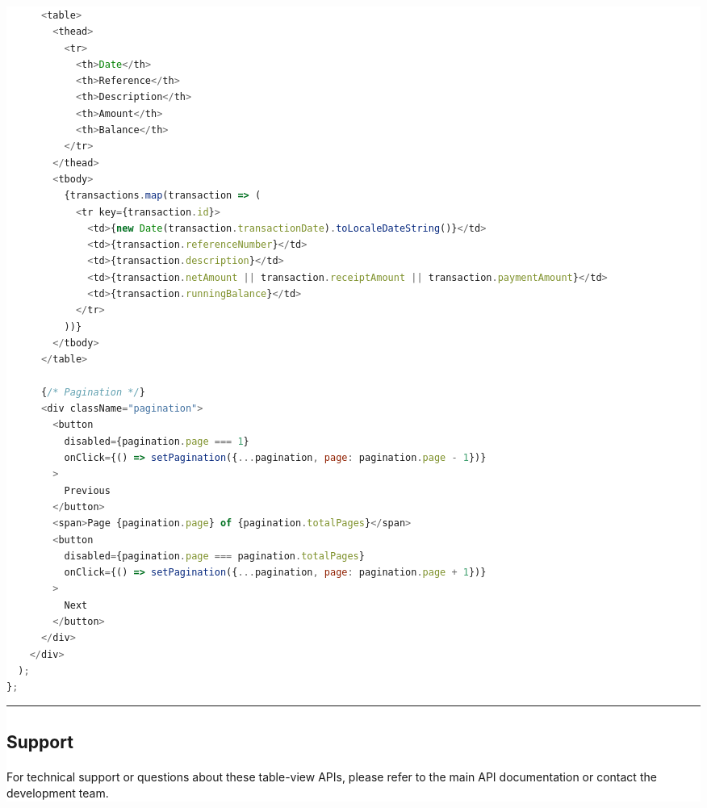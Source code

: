 ```javascript
      <table>
        <thead>
          <tr>
            <th>Date</th>
            <th>Reference</th>
            <th>Description</th>
            <th>Amount</th>
            <th>Balance</th>
          </tr>
        </thead>
        <tbody>
          {transactions.map(transaction => (
            <tr key={transaction.id}>
              <td>{new Date(transaction.transactionDate).toLocaleDateString()}</td>
              <td>{transaction.referenceNumber}</td>
              <td>{transaction.description}</td>
              <td>{transaction.netAmount || transaction.receiptAmount || transaction.paymentAmount}</td>
              <td>{transaction.runningBalance}</td>
            </tr>
          ))}
        </tbody>
      </table>

      {/* Pagination */}
      <div className="pagination">
        <button 
          disabled={pagination.page === 1}
          onClick={() => setPagination({...pagination, page: pagination.page - 1})}
        >
          Previous
        </button>
        <span>Page {pagination.page} of {pagination.totalPages}</span>
        <button 
          disabled={pagination.page === pagination.totalPages}
          onClick={() => setPagination({...pagination, page: pagination.page + 1})}
        >
          Next
        </button>
      </div>
    </div>
  );
};
```

---

## Support

For technical support or questions about these table-view APIs, please refer to the main API documentation or contact the development team.
